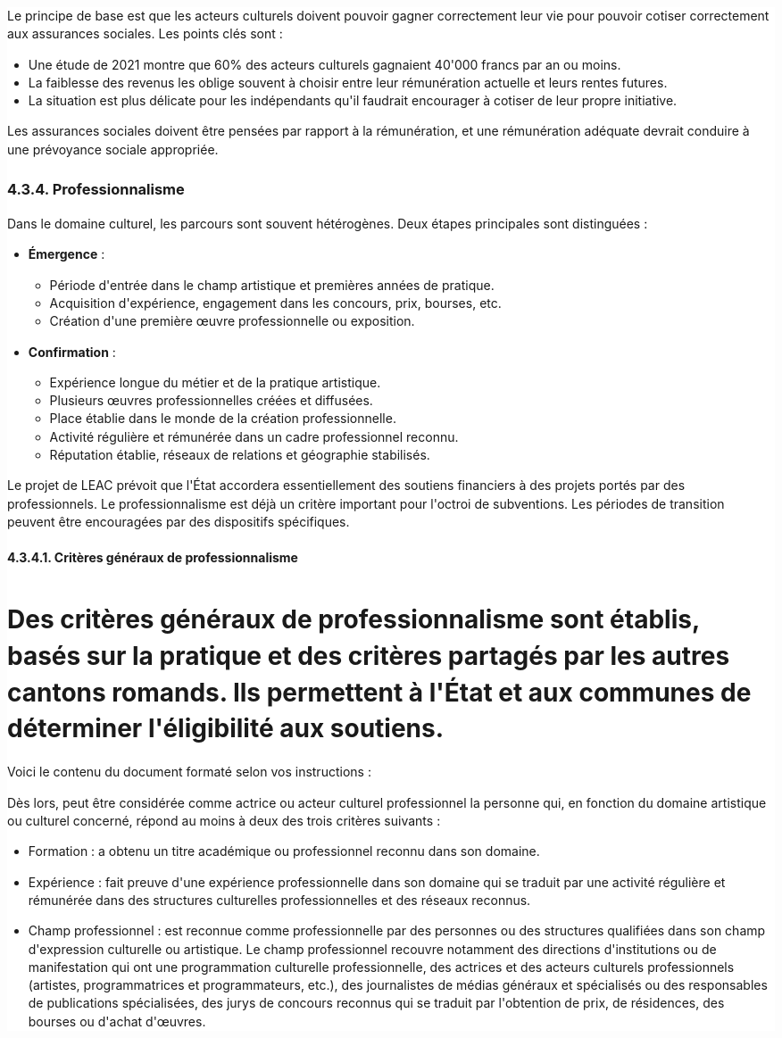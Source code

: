 Le principe de base est que les acteurs culturels doivent pouvoir gagner correctement leur vie pour pouvoir cotiser correctement aux assurances sociales. Les points clés sont :

- Une étude de 2021 montre que 60% des acteurs culturels gagnaient 40'000 francs par an ou moins.
- La faiblesse des revenus les oblige souvent à choisir entre leur rémunération actuelle et leurs rentes futures.
- La situation est plus délicate pour les indépendants qu'il faudrait encourager à cotiser de leur propre initiative.

Les assurances sociales doivent être pensées par rapport à la rémunération, et une rémunération adéquate devrait conduire à une prévoyance sociale appropriée.

### 4.3.4. Professionnalisme

Dans le domaine culturel, les parcours sont souvent hétérogènes. Deux étapes principales sont distinguées :

- **Émergence** :
  - Période d'entrée dans le champ artistique et premières années de pratique.
  - Acquisition d'expérience, engagement dans les concours, prix, bourses, etc.
  - Création d'une première œuvre professionnelle ou exposition.

- **Confirmation** :
  - Expérience longue du métier et de la pratique artistique.
  - Plusieurs œuvres professionnelles créées et diffusées.
  - Place établie dans le monde de la création professionnelle.
  - Activité régulière et rémunérée dans un cadre professionnel reconnu.
  - Réputation établie, réseaux de relations et géographie stabilisés.

Le projet de LEAC prévoit que l'État accordera essentiellement des soutiens financiers à des projets portés par des professionnels. Le professionnalisme est déjà un critère important pour l'octroi de subventions. Les périodes de transition peuvent être encouragées par des dispositifs spécifiques.

#### 4.3.4.1. Critères généraux de professionnalisme

Des critères généraux de professionnalisme sont établis, basés sur la pratique et des critères partagés par les autres cantons romands. Ils permettent à l'État et aux communes de déterminer l'éligibilité aux soutiens.
=================
Voici le contenu du document formaté selon vos instructions :

Dès lors, peut être considérée comme actrice ou acteur culturel professionnel la personne qui, en fonction du domaine artistique ou culturel concerné, répond au moins à deux des trois critères suivants :

- Formation : a obtenu un titre académique ou professionnel reconnu dans son domaine.

- Expérience : fait preuve d'une expérience professionnelle dans son domaine qui se traduit par une activité régulière et rémunérée dans des structures culturelles professionnelles et des réseaux reconnus.

- Champ professionnel : est reconnue comme professionnelle par des personnes ou des structures qualifiées dans son champ d'expression culturelle ou artistique. Le champ professionnel recouvre notamment des directions d'institutions ou de manifestation qui ont une programmation culturelle professionnelle, des actrices et des acteurs culturels professionnels (artistes, programmatrices et programmateurs, etc.), des journalistes de médias généraux et spécialisés ou des responsables de publications spécialisées, des jurys de concours reconnus qui se traduit par l'obtention de prix, de résidences, des bourses ou d'achat d'œuvres.
